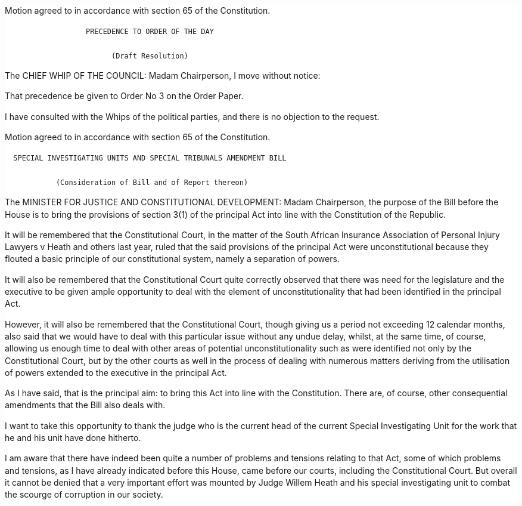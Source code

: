 Motion agreed to in accordance with section 65 of the Constitution.

                       PRECEDENCE TO ORDER OF THE DAY

                             (Draft Resolution)

The CHIEF WHIP OF THE COUNCIL: Madam Chairperson, I move without notice:


  That precedence be given to Order No 3 on the Order Paper.

I have consulted with the Whips of the political parties, and there is no
objection to the request.

Motion agreed to in accordance with section 65 of the Constitution.

      SPECIAL INVESTIGATING UNITS AND SPECIAL TRIBUNALS AMENDMENT BILL

                (Consideration of Bill and of Report thereon)

The MINISTER FOR JUSTICE AND CONSTITUTIONAL DEVELOPMENT: Madam Chairperson,
the purpose of the Bill before the House is to bring the provisions of
section 3(1) of the principal Act into line with the Constitution of the
Republic.

It will be remembered that the Constitutional Court, in the matter of the
South African Insurance Association of Personal Injury Lawyers v Heath and
others last year, ruled that the said provisions of the principal Act were
unconstitutional because they flouted a basic principle of our
constitutional system, namely a separation of powers.

It will also be remembered that the Constitutional Court quite correctly
observed that there was need for the legislature and the executive to be
given ample opportunity to deal with the element of unconstitutionality
that had been identified in the principal Act.

However, it will also be remembered that the Constitutional Court, though
giving us a period not exceeding 12 calendar months, also said that we
would have to deal with this particular issue without any undue delay,
whilst, at the same time, of course, allowing us enough time to deal with
other areas of potential unconstitutionality such as were identified not
only by the Constitutional Court, but by the other courts as well in the
process of dealing with numerous matters deriving from the utilisation of
powers extended to the executive in the principal Act.

As I have said, that is the principal aim: to bring this Act into line with
the Constitution. There are, of course, other consequential amendments that
the Bill also deals with.

I want to take this opportunity to thank the judge who is the current head
of the current Special Investigating Unit for the work that he and his unit
have done hitherto.

I am aware that there have indeed been quite a number of problems and
tensions relating to that Act, some of which problems and tensions, as I
have already indicated before this House, came before our courts, including
the Constitutional Court. But overall it cannot be denied that a very
important effort was mounted by Judge Willem Heath and his special
investigating unit to combat the scourge of corruption in our society.
